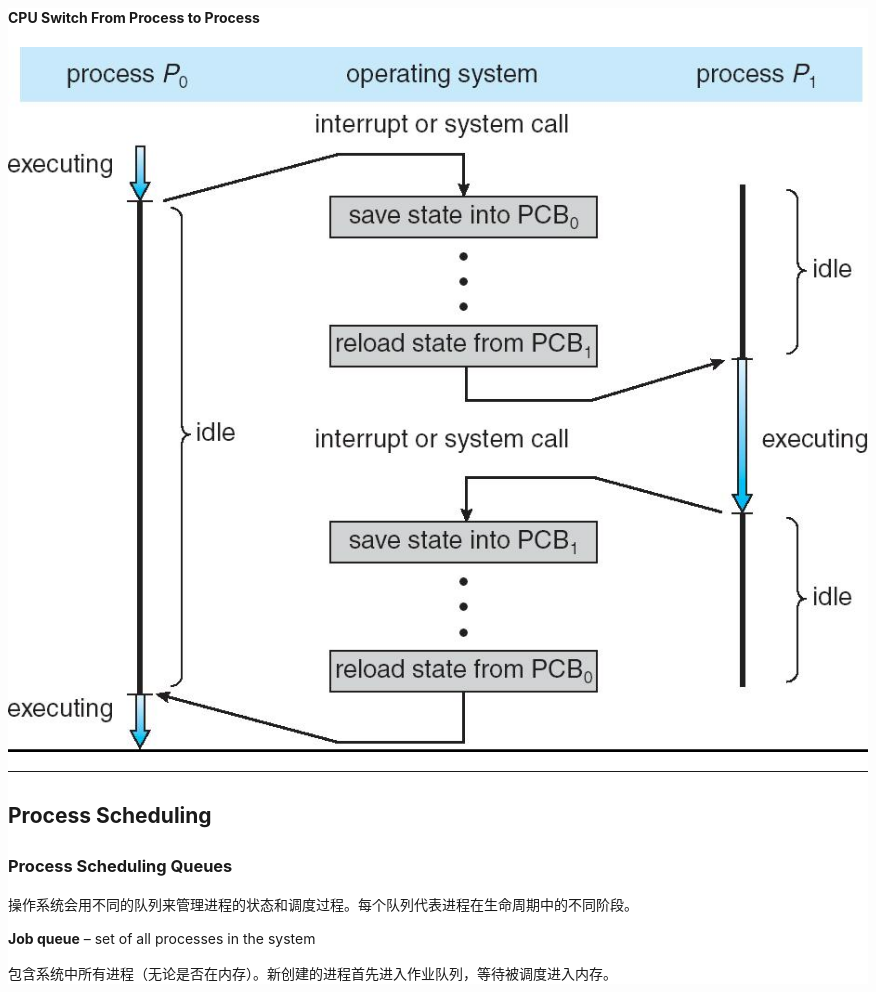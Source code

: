 
#### CPU Switch From Process to Process

![img](./assets/3-4.png)

---

## Process Scheduling

### Process Scheduling Queues

操作系统会用不同的队列来管理进程的状态和调度过程。每个队列代表进程在生命周期中的不同阶段。

**Job queue** – set of all processes in the system

包含系统中所有进程（无论是否在内存）。新创建的进程首先进入作业队列，等待被调度进入内存。
